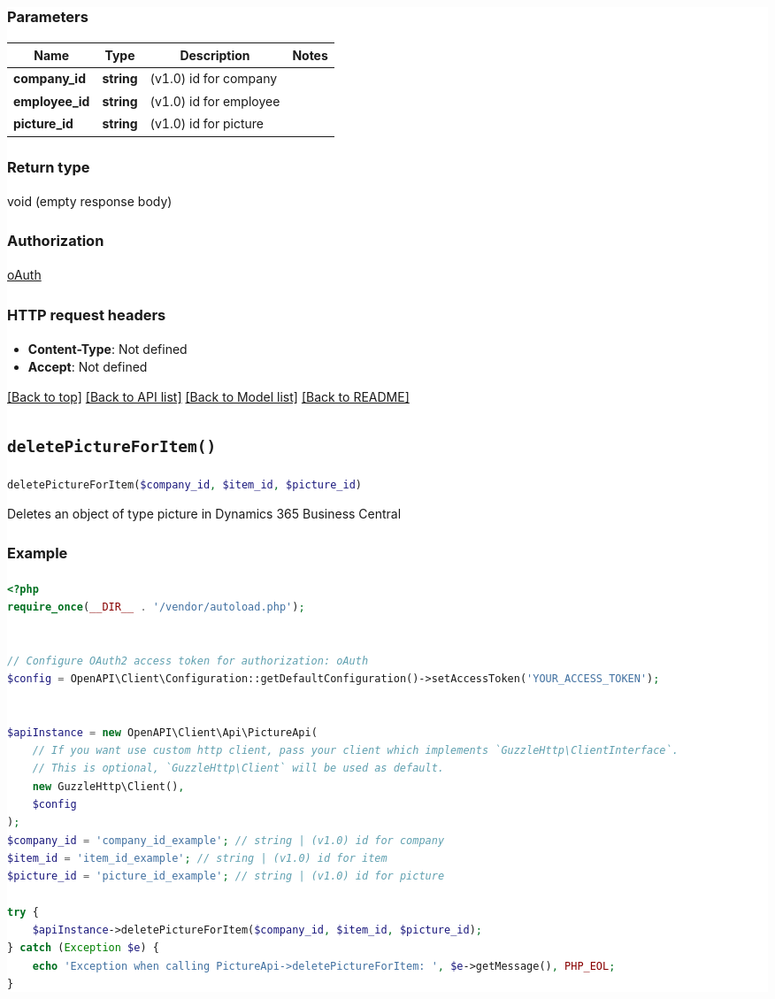 ### Parameters

Name | Type | Description  | Notes
------------- | ------------- | ------------- | -------------
 **company_id** | **string**| (v1.0) id for company |
 **employee_id** | **string**| (v1.0) id for employee |
 **picture_id** | **string**| (v1.0) id for picture |

### Return type

void (empty response body)

### Authorization

[oAuth](../../README.md#oAuth)

### HTTP request headers

- **Content-Type**: Not defined
- **Accept**: Not defined

[[Back to top]](#) [[Back to API list]](../../README.md#endpoints)
[[Back to Model list]](../../README.md#models)
[[Back to README]](../../README.md)

## `deletePictureForItem()`

```php
deletePictureForItem($company_id, $item_id, $picture_id)
```

Deletes an object of type picture in Dynamics 365 Business Central

### Example

```php
<?php
require_once(__DIR__ . '/vendor/autoload.php');


// Configure OAuth2 access token for authorization: oAuth
$config = OpenAPI\Client\Configuration::getDefaultConfiguration()->setAccessToken('YOUR_ACCESS_TOKEN');


$apiInstance = new OpenAPI\Client\Api\PictureApi(
    // If you want use custom http client, pass your client which implements `GuzzleHttp\ClientInterface`.
    // This is optional, `GuzzleHttp\Client` will be used as default.
    new GuzzleHttp\Client(),
    $config
);
$company_id = 'company_id_example'; // string | (v1.0) id for company
$item_id = 'item_id_example'; // string | (v1.0) id for item
$picture_id = 'picture_id_example'; // string | (v1.0) id for picture

try {
    $apiInstance->deletePictureForItem($company_id, $item_id, $picture_id);
} catch (Exception $e) {
    echo 'Exception when calling PictureApi->deletePictureForItem: ', $e->getMessage(), PHP_EOL;
}
```
